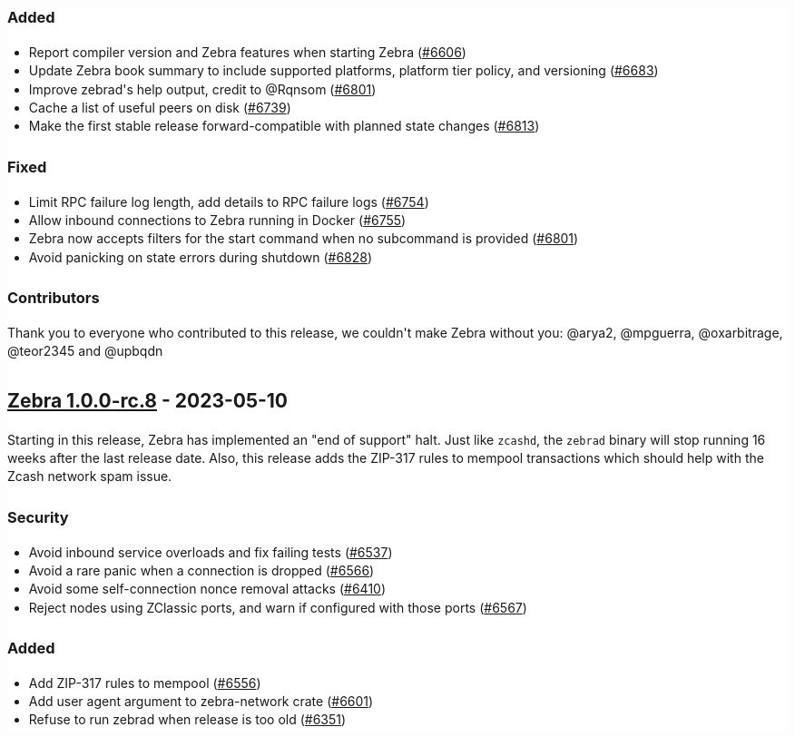 ### Added

- Report compiler version and Zebra features when starting Zebra ([#6606](https://github.com/ZcashFoundation/zebra/pull/6606))
- Update Zebra book summary to include supported platforms, platform tier policy, and versioning ([#6683](https://github.com/ZcashFoundation/zebra/pull/6683))
- Improve zebrad's help output, credit to @Rqnsom ([#6801](https://github.com/ZcashFoundation/zebra/pull/6801))
- Cache a list of useful peers on disk ([#6739](https://github.com/ZcashFoundation/zebra/pull/6739))
- Make the first stable release forward-compatible with planned state changes ([#6813](https://github.com/ZcashFoundation/zebra/pull/6813))

### Fixed

- Limit RPC failure log length, add details to RPC failure logs ([#6754](https://github.com/ZcashFoundation/zebra/pull/6754))
- Allow inbound connections to Zebra running in Docker ([#6755](https://github.com/ZcashFoundation/zebra/pull/6755))
- Zebra now accepts filters for the start command when no subcommand is provided ([#6801](https://github.com/ZcashFoundation/zebra/pull/6801))
- Avoid panicking on state errors during shutdown ([#6828](https://github.com/ZcashFoundation/zebra/pull/6828))

### Contributors

Thank you to everyone who contributed to this release, we couldn't make Zebra without you:
@arya2, @mpguerra, @oxarbitrage, @teor2345 and @upbqdn


## [Zebra 1.0.0-rc.8](https://github.com/ZcashFoundation/zebra/releases/tag/v1.0.0-rc.8) - 2023-05-10

Starting in this release, Zebra has implemented an "end of support" halt. Just like `zcashd`, the `zebrad` binary will stop running 16 weeks after the last release date.
Also, this release adds the ZIP-317 rules to mempool transactions which should help with the Zcash network spam issue.

### Security

- Avoid inbound service overloads and fix failing tests ([#6537](https://github.com/ZcashFoundation/zebra/pull/6537))
- Avoid a rare panic when a connection is dropped ([#6566](https://github.com/ZcashFoundation/zebra/pull/6566))
- Avoid some self-connection nonce removal attacks ([#6410](https://github.com/ZcashFoundation/zebra/pull/6410))
- Reject nodes using ZClassic ports, and warn if configured with those ports ([#6567](https://github.com/ZcashFoundation/zebra/pull/6567))

### Added

- Add ZIP-317 rules to mempool ([#6556](https://github.com/ZcashFoundation/zebra/pull/6556))
- Add user agent argument to zebra-network crate ([#6601](https://github.com/ZcashFoundation/zebra/pull/6601))
- Refuse to run zebrad when release is too old ([#6351](https://github.com/ZcashFoundation/zebra/pull/6351))
